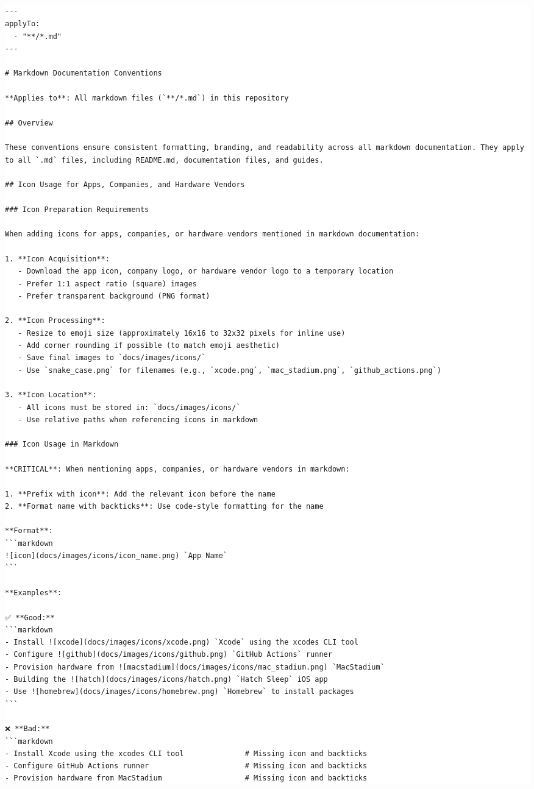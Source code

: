````instructions
---
applyTo:
  - "**/*.md"
---

# Markdown Documentation Conventions

**Applies to**: All markdown files (`**/*.md`) in this repository

## Overview

These conventions ensure consistent formatting, branding, and readability across all markdown documentation. They apply to all `.md` files, including README.md, documentation files, and guides.

## Icon Usage for Apps, Companies, and Hardware Vendors

### Icon Preparation Requirements

When adding icons for apps, companies, or hardware vendors mentioned in markdown documentation:

1. **Icon Acquisition**:
   - Download the app icon, company logo, or hardware vendor logo to a temporary location
   - Prefer 1:1 aspect ratio (square) images
   - Prefer transparent background (PNG format)

2. **Icon Processing**:
   - Resize to emoji size (approximately 16x16 to 32x32 pixels for inline use)
   - Add corner rounding if possible (to match emoji aesthetic)
   - Save final images to `docs/images/icons/`
   - Use `snake_case.png` for filenames (e.g., `xcode.png`, `mac_stadium.png`, `github_actions.png`)

3. **Icon Location**:
   - All icons must be stored in: `docs/images/icons/`
   - Use relative paths when referencing icons in markdown

### Icon Usage in Markdown

**CRITICAL**: When mentioning apps, companies, or hardware vendors in markdown:

1. **Prefix with icon**: Add the relevant icon before the name
2. **Format name with backticks**: Use code-style formatting for the name

**Format**:
```markdown
![icon](docs/images/icons/icon_name.png) `App Name`
```

**Examples**:

✅ **Good:**
```markdown
- Install ![xcode](docs/images/icons/xcode.png) `Xcode` using the xcodes CLI tool
- Configure ![github](docs/images/icons/github.png) `GitHub Actions` runner
- Provision hardware from ![macstadium](docs/images/icons/mac_stadium.png) `MacStadium`
- Building the ![hatch](docs/images/icons/hatch.png) `Hatch Sleep` iOS app
- Use ![homebrew](docs/images/icons/homebrew.png) `Homebrew` to install packages
```

❌ **Bad:**
```markdown
- Install Xcode using the xcodes CLI tool              # Missing icon and backticks
- Configure GitHub Actions runner                      # Missing icon and backticks
- Provision hardware from MacStadium                   # Missing icon and backticks
````